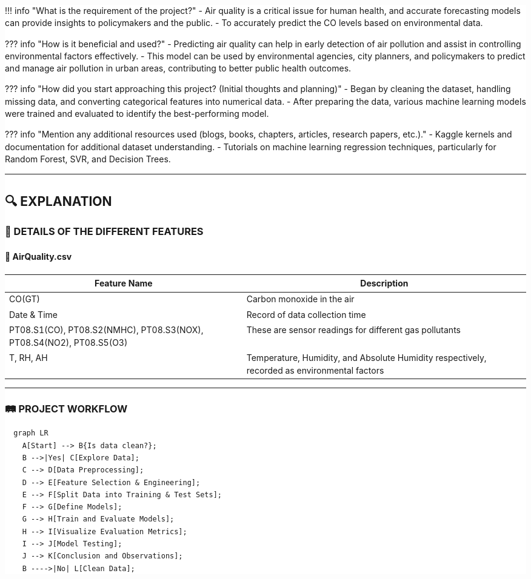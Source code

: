 !!! info "What is the requirement of the project?"
    - Air quality is a critical issue for human health, and accurate forecasting models can provide insights to policymakers and the public. 
    - To accurately predict the CO levels based on environmental data.

??? info "How is it beneficial and used?"
    - Predicting air quality can help in early detection of air pollution and assist in controlling environmental factors effectively.
    - This model can be used by environmental agencies, city planners, and policymakers to predict and manage air pollution in urban areas, contributing to better public health outcomes.

??? info "How did you start approaching this project? (Initial thoughts and planning)"
    - Began by cleaning the dataset, handling missing data, and converting categorical features into numerical data.
    - After preparing the data, various machine learning models were trained and evaluated to identify the best-performing model.

??? info "Mention any additional resources used (blogs, books, chapters, articles, research papers, etc.)."
    - Kaggle kernels and documentation for additional dataset understanding.
    - Tutorials on machine learning regression techniques, particularly for Random Forest, SVR, and Decision Trees.

--- 

## 🔍 EXPLANATION 

### 🧩 DETAILS OF THE DIFFERENT FEATURES 

#### 📂 AirQuality.csv 

| Feature Name | Description |
|--------------|-------------|
| CO(GT)       | Carbon monoxide in the air |
| Date & Time  | Record of data collection time |
| PT08.S1(CO), PT08.S2(NMHC), PT08.S3(NOX), PT08.S4(NO2), PT08.S5(O3) | These are sensor readings for different gas pollutants |
| T, RH, AH | Temperature, Humidity, and Absolute Humidity respectively, recorded as environmental factors |

--- 

### 🛤 PROJECT WORKFLOW 

```mermaid
  graph LR
    A[Start] --> B{Is data clean?};
    B -->|Yes| C[Explore Data];
    C --> D[Data Preprocessing];
    D --> E[Feature Selection & Engineering];
    E --> F[Split Data into Training & Test Sets];
    F --> G[Define Models];
    G --> H[Train and Evaluate Models];
    H --> I[Visualize Evaluation Metrics];
    I --> J[Model Testing];
    J --> K[Conclusion and Observations];
    B ---->|No| L[Clean Data];
```
